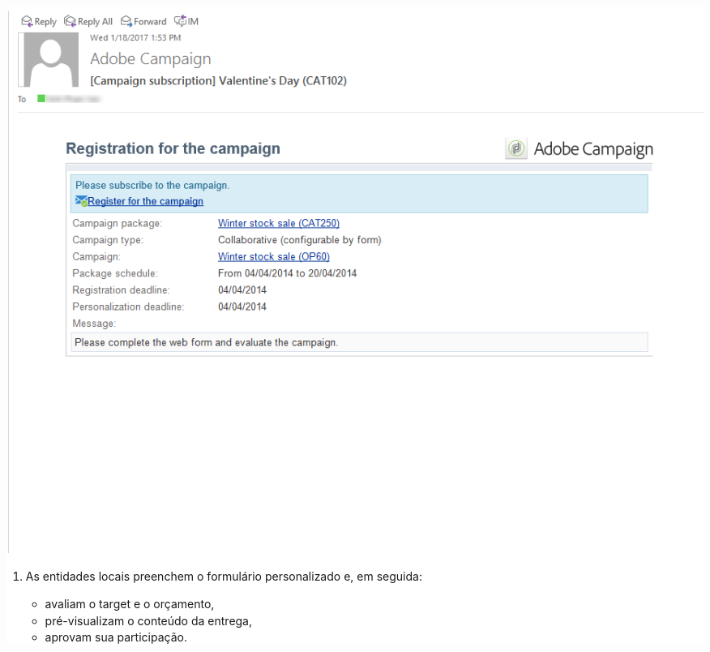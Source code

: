    ![](assets/mkg_dist_use_case_form_7.png)

1. As entidades locais preenchem o formulário personalizado e, em seguida:

   * avaliam o target e o orçamento,
   * pré-visualizam o conteúdo da entrega,
   * aprovam sua participação.
